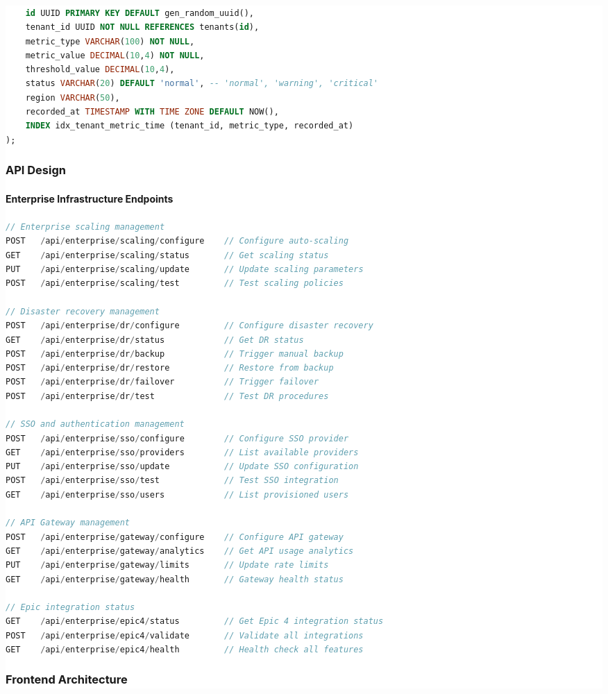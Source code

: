 ```sql
    id UUID PRIMARY KEY DEFAULT gen_random_uuid(),
    tenant_id UUID NOT NULL REFERENCES tenants(id),
    metric_type VARCHAR(100) NOT NULL,
    metric_value DECIMAL(10,4) NOT NULL,
    threshold_value DECIMAL(10,4),
    status VARCHAR(20) DEFAULT 'normal', -- 'normal', 'warning', 'critical'
    region VARCHAR(50),
    recorded_at TIMESTAMP WITH TIME ZONE DEFAULT NOW(),
    INDEX idx_tenant_metric_time (tenant_id, metric_type, recorded_at)
);
```

### API Design

#### Enterprise Infrastructure Endpoints
```typescript
// Enterprise scaling management
POST   /api/enterprise/scaling/configure    // Configure auto-scaling
GET    /api/enterprise/scaling/status       // Get scaling status
PUT    /api/enterprise/scaling/update       // Update scaling parameters
POST   /api/enterprise/scaling/test         // Test scaling policies

// Disaster recovery management
POST   /api/enterprise/dr/configure         // Configure disaster recovery
GET    /api/enterprise/dr/status            // Get DR status
POST   /api/enterprise/dr/backup            // Trigger manual backup
POST   /api/enterprise/dr/restore           // Restore from backup
POST   /api/enterprise/dr/failover          // Trigger failover
POST   /api/enterprise/dr/test              // Test DR procedures

// SSO and authentication management
POST   /api/enterprise/sso/configure        // Configure SSO provider
GET    /api/enterprise/sso/providers        // List available providers
PUT    /api/enterprise/sso/update           // Update SSO configuration
POST   /api/enterprise/sso/test             // Test SSO integration
GET    /api/enterprise/sso/users            // List provisioned users

// API Gateway management
POST   /api/enterprise/gateway/configure    // Configure API gateway
GET    /api/enterprise/gateway/analytics    // Get API usage analytics
PUT    /api/enterprise/gateway/limits       // Update rate limits
GET    /api/enterprise/gateway/health       // Gateway health status

// Epic integration status
GET    /api/enterprise/epic4/status         // Get Epic 4 integration status
POST   /api/enterprise/epic4/validate       // Validate all integrations
GET    /api/enterprise/epic4/health         // Health check all features
```

### Frontend Architecture

